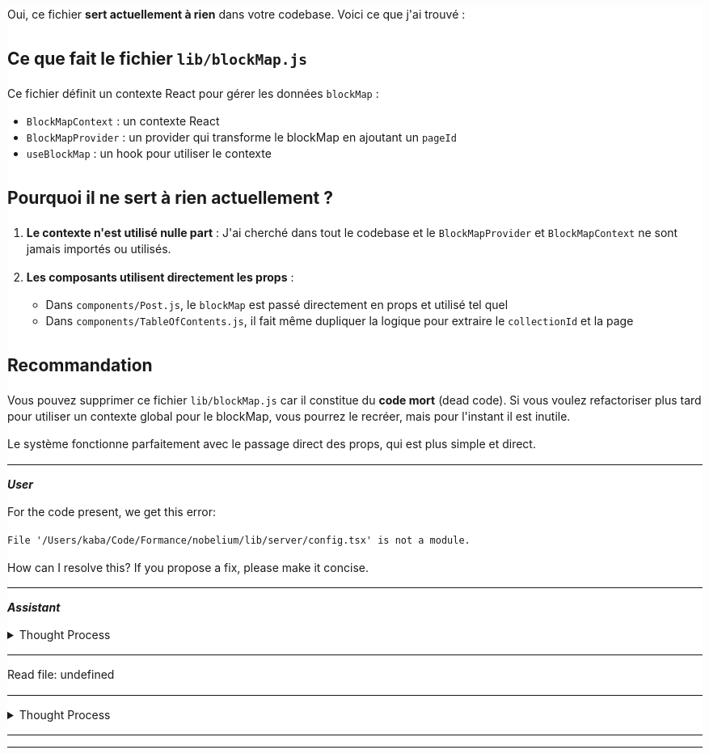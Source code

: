 
Oui, ce fichier **sert actuellement à rien** dans votre codebase. Voici ce que j'ai trouvé :

## Ce que fait le fichier `lib/blockMap.js`

Ce fichier définit un contexte React pour gérer les données `blockMap` :
- `BlockMapContext` : un contexte React
- `BlockMapProvider` : un provider qui transforme le blockMap en ajoutant un `pageId`
- `useBlockMap` : un hook pour utiliser le contexte

## Pourquoi il ne sert à rien actuellement ?

1. **Le contexte n'est utilisé nulle part** : J'ai cherché dans tout le codebase et le `BlockMapProvider` et `BlockMapContext` ne sont jamais importés ou utilisés.

2. **Les composants utilisent directement les props** : 
   - Dans `components/Post.js`, le `blockMap` est passé directement en props et utilisé tel quel
   - Dans `components/TableOfContents.js`, il fait même dupliquer la logique pour extraire le `collectionId` et la page

## Recommandation

Vous pouvez supprimer ce fichier `lib/blockMap.js` car il constitue du **code mort** (dead code). Si vous voulez refactoriser plus tard pour utiliser un contexte global pour le blockMap, vous pourrez le recréer, mais pour l'instant il est inutile.

Le système fonctionne parfaitement avec le passage direct des props, qui est plus simple et direct.

---

_**User**_

For the code present, we get this error:
```
File '/Users/kaba/Code/Formance/nobelium/lib/server/config.tsx' is not a module.
```
How can I resolve this? If you propose a fix, please make it concise.

---

_**Assistant**_

<think><details><summary>Thought Process</summary></details></think>

---

Read file: undefined

---

<think><details><summary>Thought Process</summary></details></think>

---



---
